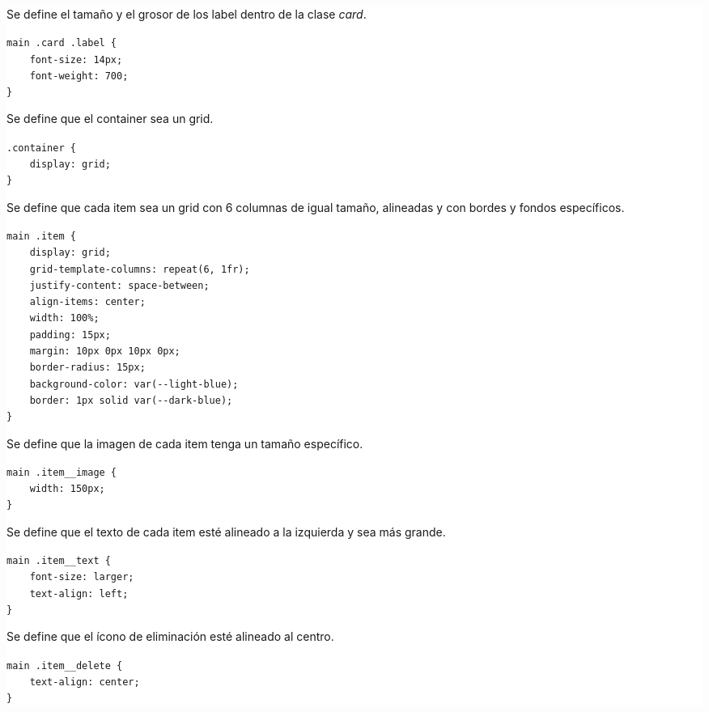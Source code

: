 Se define el tamaño y el grosor de los label dentro de la clase *card*.

```
main .card .label {
	font-size: 14px;
	font-weight: 700;
}
```

Se define que el container sea un grid.

```
.container {
	display: grid;
}
```

Se define que cada item sea un grid con 6 columnas de igual tamaño, alineadas y con bordes y fondos específicos.

```
main .item {
	display: grid;
	grid-template-columns: repeat(6, 1fr);
	justify-content: space-between;
	align-items: center;
	width: 100%;
	padding: 15px;
	margin: 10px 0px 10px 0px;
	border-radius: 15px;
	background-color: var(--light-blue);
	border: 1px solid var(--dark-blue);
}
```

Se define que la imagen de cada item tenga un tamaño específico.

```
main .item__image {
	width: 150px;
}
```

Se define que el texto de cada item esté alineado a la izquierda y sea más grande.

```
main .item__text {
	font-size: larger;
	text-align: left;
}
```

Se define que el ícono de eliminación esté alineado al centro.

```
main .item__delete {
	text-align: center;
}
```
